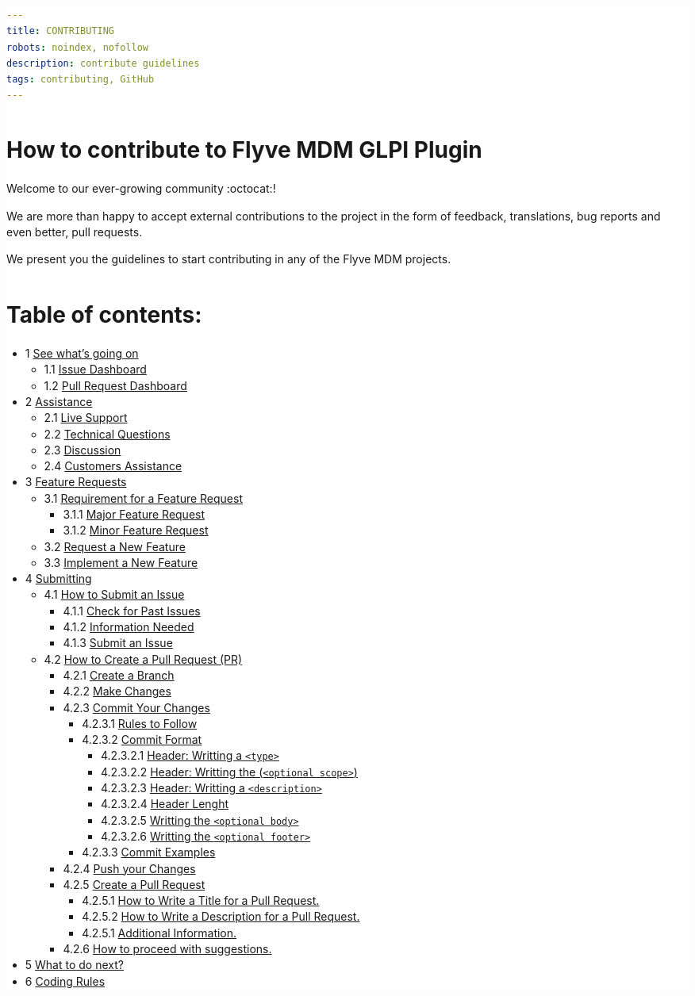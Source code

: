 ```yaml
---
title: CONTRIBUTING
robots: noindex, nofollow
description: contribute guidelines
tags: contributing, GitHub
---
```


# How to contribute to Flyve MDM GLPI Plugin

Welcome to our ever-growing community :octocat:!

We are more than happy to accept external contributions to the project in the form of feedback, translations, bug reports and even better, pull requests.

We present you the guidelines to start contributing in any of the Flyve MDM projects.

# Table of contents:

- 1 [See what’s going on](#1)
    - 1.1 [Issue Dashboard](#1.1)
    - 1.2 [Pull Request Dashboard](#1.2)
- 2 [Assistance](#2)
    - 2.1 [Live Support](#2.1)
    - 2.2 [Technical Questions](#2.2)
    - 2.3 [Discussion](#2.3)
    - 2.4 [Customers Assistance](#2.4)
- 3 [Feature Requests](#3)
    - 3.1 [Requirement for a Feature Request](#3.1)
        - 3.1.1 [Major Feature Request](#3.1.1)
        - 3.1.2 [Minor Feature Request](#3.1.2)
    - 3.2 [Request a New Feature](#3.2)
    - 3.3 [Implement a New Feature](#3.3)
- 4 [Submitting](#4)
    - 4.1 [How to Submit an Issue](#4.1)
        - 4.1.1 [Check for Past Issues](#4.1.1)
        - 4.1.2 [Information Needed](#4.1.2)
        - 4.1.3 [Submit an Issue](#4.1.3)
    - 4.2 [How to Create a Pull Request (PR)](#4.2)
        - 4.2.1 [Create a Branch](#4.2.1)
        - 4.2.2 [Make Changes](#4.2.2)
        - 4.2.3 [Commit Your Changes](#4.2.3)
            - 4.2.3.1 [Rules to Follow](#4.2.3.1)
            - 4.2.3.2 [Commit Format](#4.2.3.2)
                - 4.2.3.2.1 [Header: Writting a `<type>`](#4.2.3.2.1)
                - 4.2.3.2.2 [Header: Writting the (`<optional scope>`)](#4.2.3.2.2 )
                - 4.2.3.2.3 [Header: Writting a `<description>`](#4.2.3.2.3)
                - 4.2.3.2.4 [Header Lenght](#4.2.3.2.4)
                - 4.2.3.2.5 [Writting the `<optional body>`](#4.2.3.2.5)
                - 4.2.3.2.6 [Writting the `<optional footer>`](#4.2.3.2.6)
            - 4.2.3.3 [Commit Examples](#4.2.3.3)
        - 4.2.4 [Push your Changes](#4.2.4)
        - 4.2.5 [Create a Pull Request](#4.2.5)
            - 4.2.5.1 [How to Write a Title for a Pull Request.](#4.2.5.1)
            - 4.2.5.2 [How to Write a Description for a Pull Request.](#4.2.5.2)
            - 4.2.5.1 [Additional Information.](#4.2.5.1)
        - 4.2.6 [How to proceed with suggestions.](#4.2.6)
- 5 [What to do next?](#5)
- 6 [Coding Rules](#6)
